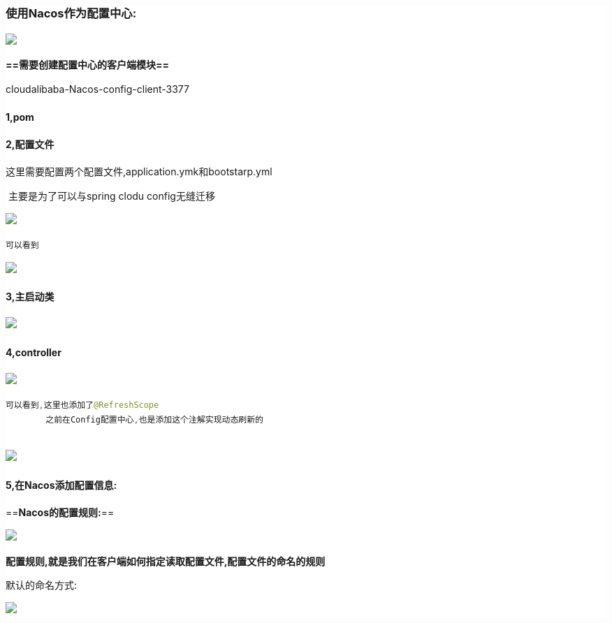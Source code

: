 


### 使用Nacos作为配置中心:

![](..\images\SpringCloud_image\Alibaba的14.png)

**==需要创建配置中心的客户端模块==**

cloudalibaba-Nacos-config-client-3377

#### 1,pom

#### 2,配置文件

这里需要配置两个配置文件,application.ymk和bootstarp.yml

​			主要是为了可以与spring clodu config无缝迁移

![](..\images\SpringCloud_image\Alibaba的15.png)

```java
可以看到
```

![](..\images\SpringCloud_image\Alibaba的16.png)



#### 3,主启动类

![](..\images\SpringCloud_image\Alibaba的18.png)

#### 4,controller

![](..\images\SpringCloud_image\Alibaba的17.png)

```java
可以看到,这里也添加了@RefreshScope
  		之前在Config配置中心,也是添加这个注解实现动态刷新的	
  
```

![](..\images\SpringCloud_image\Alibaba的19.png)

#### 5,在Nacos添加配置信息:

==**Nacos的配置规则:**==

![](..\images\SpringCloud_image\Alibaba的20.png)

**配置规则,就是我们在客户端如何指定读取配置文件,配置文件的命名的规则**

默认的命名方式:

![](..\images\SpringCloud_image\Alibaba的21.png)
